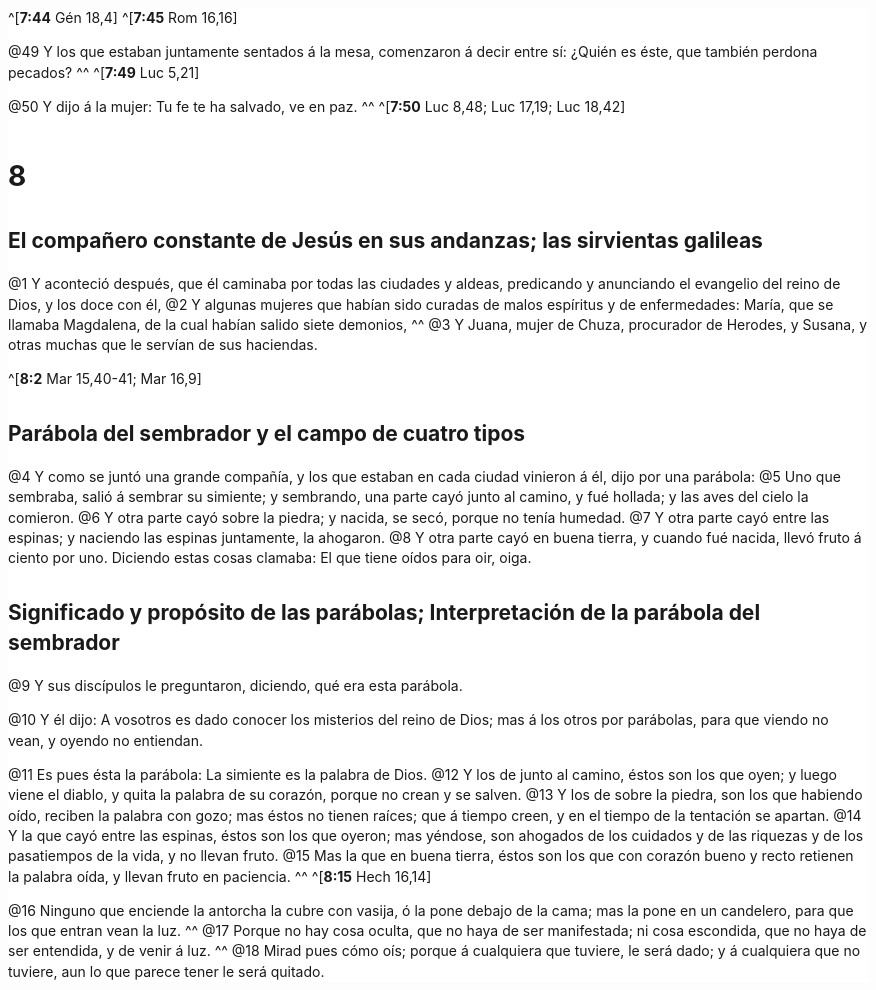 ^[**7:44** Gén 18,4] ^[**7:45** Rom 16,16]

@49 Y los que estaban juntamente sentados á la mesa, comenzaron á decir entre sí: ¿Quién es éste, que también perdona pecados? 
^^ 
^[**7:49** Luc 5,21]

@50 Y dijo á la mujer: Tu fe te ha salvado, ve en paz. ^^ 
^[**7:50** Luc 8,48; Luc 17,19; Luc 18,42] 

# 8 
## El compañero constante de Jesús en sus andanzas; las sirvientas galileas
@1 Y aconteció después, que él caminaba por todas las ciudades y aldeas, predicando y anunciando el evangelio del reino de Dios, y los doce con él, @2 Y algunas mujeres que habían sido curadas de malos espíritus y de enfermedades: María, que se llamaba Magdalena, de la cual habían salido siete demonios, ^^ @3 Y Juana, mujer de Chuza, procurador de Herodes, y Susana, y otras muchas que le servían de sus haciendas. 


^[**8:2** Mar 15,40-41; Mar 16,9]

## Parábola del sembrador y el campo de cuatro tipos
@4 Y como se juntó una grande compañía, y los que estaban en cada ciudad vinieron á él, dijo por una parábola: @5 Uno que sembraba, salió á sembrar su simiente; y sembrando, una parte cayó junto al camino, y fué hollada; y las aves del cielo la comieron. @6 Y otra parte cayó sobre la piedra; y nacida, se secó, porque no tenía humedad. @7 Y otra parte cayó entre las espinas; y naciendo las espinas juntamente, la ahogaron. @8 Y otra parte cayó en buena tierra, y cuando fué nacida, llevó fruto á ciento por uno. Diciendo estas cosas clamaba: El que tiene oídos para oir, oiga. 



## Significado y propósito de las parábolas; Interpretación de la parábola del sembrador
@9 Y sus discípulos le preguntaron, diciendo, qué era esta parábola. 


@10 Y él dijo: A vosotros es dado conocer los misterios del reino de Dios; mas á los otros por parábolas, para que viendo no vean, y oyendo no entiendan. 


@11 Es pues ésta la parábola: La simiente es la palabra de Dios. @12 Y los de junto al camino, éstos son los que oyen; y luego viene el diablo, y quita la palabra de su corazón, porque no crean y se salven. @13 Y los de sobre la piedra, son los que habiendo oído, reciben la palabra con gozo; mas éstos no tienen raíces; que á tiempo creen, y en el tiempo de la tentación se apartan. @14 Y la que cayó entre las espinas, éstos son los que oyeron; mas yéndose, son ahogados de los cuidados y de las riquezas y de los pasatiempos de la vida, y no llevan fruto. @15 Mas la que en buena tierra, éstos son los que con corazón bueno y recto retienen la palabra oída, y llevan fruto en paciencia. 
^^ 
^[**8:15** Hech 16,14]

@16 Ninguno que enciende la antorcha la cubre con vasija, ó la pone debajo de la cama; mas la pone en un candelero, para que los que entran vean la luz. ^^ @17 Porque no hay cosa oculta, que no haya de ser manifestada; ni cosa escondida, que no haya de ser entendida, y de venir á luz. ^^ @18 Mirad pues cómo oís; porque á cualquiera que tuviere, le será dado; y á cualquiera que no tuviere, aun lo que parece tener le será quitado. 

